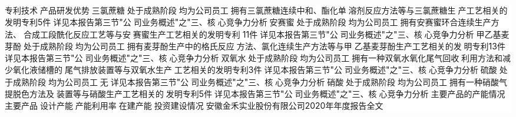 专利技术
产品研发优势
三氯蔗糖
处于成熟阶段
均为公司员工
拥有三氯蔗糖连续中和、酯化单
溶剂反应方法等与三氯蔗糖生
产工艺相关的发明专利5件
详见本报告第三节"公
司业务概述"之"三、核
心竞争力分析
安赛蜜
处于成熟阶段
均为公司员工
拥有安赛蜜环合连续生产方法、
合成工段酰化反应工艺等与安
赛蜜生产工艺相关的发明专利
11件
详见本报告第三节"公
司业务概述"之"三、核
心竞争力分析
甲乙基麦芽酚
处于成熟阶段
均为公司员工
拥有麦芽酚生产中的格氏反应
方法、氯化连续生产方法等与甲
乙基麦芽酚生产工艺相关的发
明专利13件
详见本报告第三节"公
司业务概述"之"三、核
心竞争力分析
双氧水
处于成熟阶段
均为公司员工
拥有一种双氧水氧化尾气回收
利用方法和减少氧化液储槽的
尾气排放装置等与双氧水生产
工艺相关的发明专利3件
详见本报告第三节"公
司业务概述"之"三、核
心竞争力分析
硫酸
处于成熟阶段
均为公司员工
无
详见本报告第三节"公
司业务概述"之"三、核
心竞争力分析
硝酸
处于成熟阶段
均为公司员工
拥有一种硝酸气提脱色方法及
装置等与硝酸生产工艺相关的
发明专利5件
详见本报告第三节"公
司业务概述"之"三、核
心竞争力分析
主要产品的产能情况
主要产品
设计产能
产能利用率
在建产能
投资建设情况
安徽金禾实业股份有限公司2020年年度报告全文